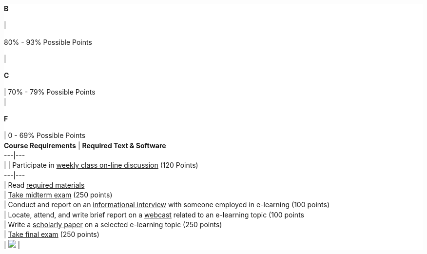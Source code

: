 **B**

|

80% - 93% Possible Points  
  
  |

****C****

|  70% - 79% Possible Points  
  |

****F****

|  0 - 69% Possible Points  
****Course Requirements**** | ****Required Text & Software****  
---|---  
|   | Participate in [weekly class on-line
discussion](http://paws.wcu.edu/kirk/HRcourses%5CHR611%5CCourseDocuments%5CAssignments%5CELOnlineDiscussion.htm)
(120 Points)  
---|---  
  | Read [required
materials](http://paws.wcu.edu/kirk/HRcourses%5CHR611%5CCourseDocuments%5CAssignments%5CELRequiredReadings.htm)  
  | [Take midterm
exam](http://paws.wcu.edu/kirk/HRcourses%5CHR611%5CCourseDocuments%5CAssignments%5CELAssessments.htm)
(250 points)  
  | Conduct and report on an [informational
interview](http://paws.wcu.edu/kirk/HRcourses%5CHR611%5CCourseDocuments%5CAssignments%5CELInformationalInterview.htm)
with someone employed in e-learning (100 points)  
  | Locate, attend, and write brief report on a
[webcast](http://paws.wcu.edu/kirk/HRcourses/HR611/CourseDocuments/Assignments/ELWebCast.htm)
related to an e-learning topic (100 points  
  | Write a [scholarly
paper](http://paws.wcu.edu/kirk/HRcourses%5CHR611%5CCourseDocuments%5CAssignments%5CEScholarlyPaper.htm)
on a selected e-learning topic (250 points)  
  | [Take final
exam](http://paws.wcu.edu/kirk/HRcourses%5CHR611%5CCourseDocuments%5CAssignments%5CELAssessments.htm)
(250 points)  
  | ![](text.gif) |
